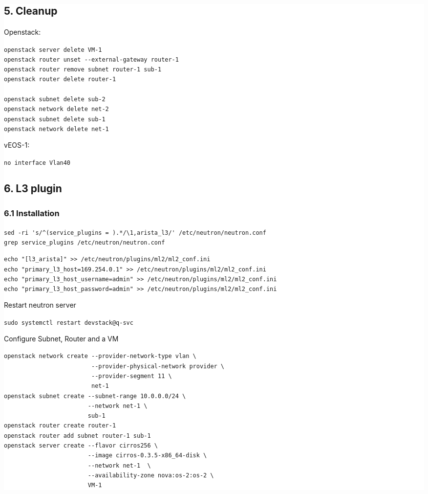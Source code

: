 ## 5. Cleanup

Openstack: 

```
openstack server delete VM-1
openstack router unset --external-gateway router-1
openstack router remove subnet router-1 sub-1
openstack router delete router-1

openstack subnet delete sub-2
openstack network delete net-2
openstack subnet delete sub-1
openstack network delete net-1
```

vEOS-1:

```
no interface Vlan40
```


## 6. L3 plugin

### 6.1 Installation

```
sed -ri 's/^(service_plugins = ).*/\1,arista_l3/' /etc/neutron/neutron.conf
grep service_plugins /etc/neutron/neutron.conf
```

```
echo "[l3_arista]" >> /etc/neutron/plugins/ml2/ml2_conf.ini
echo "primary_l3_host=169.254.0.1" >> /etc/neutron/plugins/ml2/ml2_conf.ini
echo "primary_l3_host_username=admin" >> /etc/neutron/plugins/ml2/ml2_conf.ini
echo "primary_l3_host_password=admin" >> /etc/neutron/plugins/ml2/ml2_conf.ini
```

Restart neutron server

```
sudo systemctl restart devstack@q-svc
```

Configure Subnet, Router and a VM
```
openstack network create --provider-network-type vlan \
                         --provider-physical-network provider \
                         --provider-segment 11 \
                         net-1
openstack subnet create --subnet-range 10.0.0.0/24 \
                        --network net-1 \
                        sub-1
openstack router create router-1
openstack router add subnet router-1 sub-1
openstack server create --flavor cirros256 \
                        --image cirros-0.3.5-x86_64-disk \
                        --network net-1  \
                        --availability-zone nova:os-2:os-2 \
                        VM-1
```

